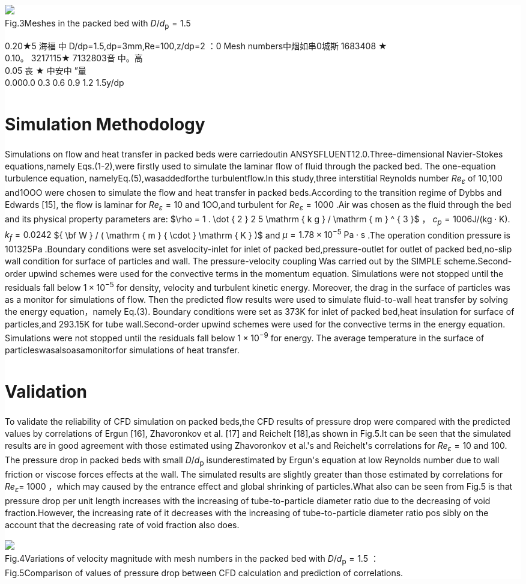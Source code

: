 ![](images/051369b0e341fe6cfdb732e21a9501d997f0f6eafc8117d7d937f28d7d56d26c.jpg)  
Fig.3Meshes in the packed bed with $D / d _ { \mathrm { p } } { = } 1 . 5$

0.20★5 海福 中 D/dp=1.5,dp=3mm,Re=100,z/dp=2 ：0 Mesh numbers中烟如串0城斯 1683408 ★  
0.10。 3217115★ 7132803音 中。高  
0.05 丧 ★ 中安中 ”量  
0.000.0 0.3 0.6 0.9 1.2 1.5y/dp

# Simulation Methodology

Simulations on flow and heat transfer in packed beds were carriedoutin ANSYSFLUENT12.0.Three-dimensional Navier-Stokes equations,namely Eqs.(1-2),were firstly used to simulate the laminar flow of fluid through the packed bed. The one-equation turbulence equation, namelyEq.(5),wasaddedforthe turbulentflow.In this study,three interstitial Reynolds number $R e _ { \varepsilon }$ of 10,100 and1OOO were chosen to simulate the flow and heat transfer in packed beds.According to the transition regime of Dybbs and Edwards [15], the flow is laminar for $R e _ { \varepsilon } = 1 0$ and 1OO,and turbulent for $R e _ { \varepsilon } = 1 0 0 0$ .Air was chosen as the fluid through the bed and its physical property parameters are: $\rho = 1 . \dot { 2 } 2 5 \mathrm { k g } / \mathrm { m } ^ { 3 }$ ， $c _ { p } = 1 0 0 6 \mathrm { J } / ( \mathrm { k g } { \cdot } \mathrm { K } ) .$ $k _ { f } = 0 . 0 2 4 2$ ${ \bf W } / ( \mathrm { m } { \cdot } \mathrm { K } )$ and $\mu = 1 . 7 8 \times 1 0 ^ { - 5 } ~ \mathrm { P a \cdot s }$ .The operation condition pressure is $1 0 1 3 2 5 \mathrm { P a }$ .Boundary conditions were set asvelocity-inlet for inlet of packed bed,pressure-outlet for outlet of packed bed,no-slip wall condition for surface of particles and wall. The pressure-velocity coupling Was carried out by the SIMPLE scheme.Second-order upwind schemes were used for the convective terms in the momentum equation. Simulations were not stopped until the residuals fall below $1 \times { 1 0 } ^ { - 5 }$ for density, velocity and turbulent kinetic energy. Moreover, the drag in the surface of particles was as a monitor for simulations of flow. Then the predicted flow results were used to simulate fluid-to-wall heat transfer by solving the energy equation，namely Eq.(3). Boundary conditions were set as 373K for inlet of packed bed,heat insulation for surface of particles,and 293.15K for tube wall.Second-order upwind schemes were used for the convective terms in the energy equation. Simulations were not stopped until the residuals fall below $1 \times { 1 0 } ^ { - 9 }$ for energy. The average temperature in the surface of particleswasalsoasamonitorfor simulations of heat transfer.

# Validation

To validate the reliability of CFD simulation on packed beds,the CFD results of pressure drop were compared with the predicted values by correlations of Ergun [16], Zhavoronkov et al. [17] and Reichelt [18],as shown in Fig.5.It can be seen that the simulated results are in good agreement with those estimated using Zhavoronkov et al.'s and Reichelt's correlations for $R e _ { \varepsilon } = 1 0$ and 100. The pressure drop in packed beds with small $D / d _ { \mathrm { p } }$ isunderestimated by Ergun's equation at low Reynolds number due to wall friction or viscose forces effects at the wall. The simulated results are slightly greater than those estimated by correlations for $R e _ { \varepsilon } = ~ 1 0 0 0$ ，which may caused by the entrance effect and global shrinking of particles.What also can be seen from Fig.5 is that pressure drop per unit length increases with the increasing of tube-to-particle diameter ratio due to the decreasing of void fraction.However, the increasing rate of it decreases with the increasing of tube-to-particle diameter ratio pos sibly on the account that the decreasing rate of void fraction also does.

![](images/07c4c9f8b4d3d05c2195f2c5a9909e9b00fca75776203429eb0fac3c695114b2.jpg)  
Fig.4Variations of velocity magnitude with mesh numbers in the packed bed with $D / d _ { \mathrm { p } } { = } 1 . 5$ ：   
Fig.5Comparison of values of pressure drop between CFD calculation and prediction of correlations.
